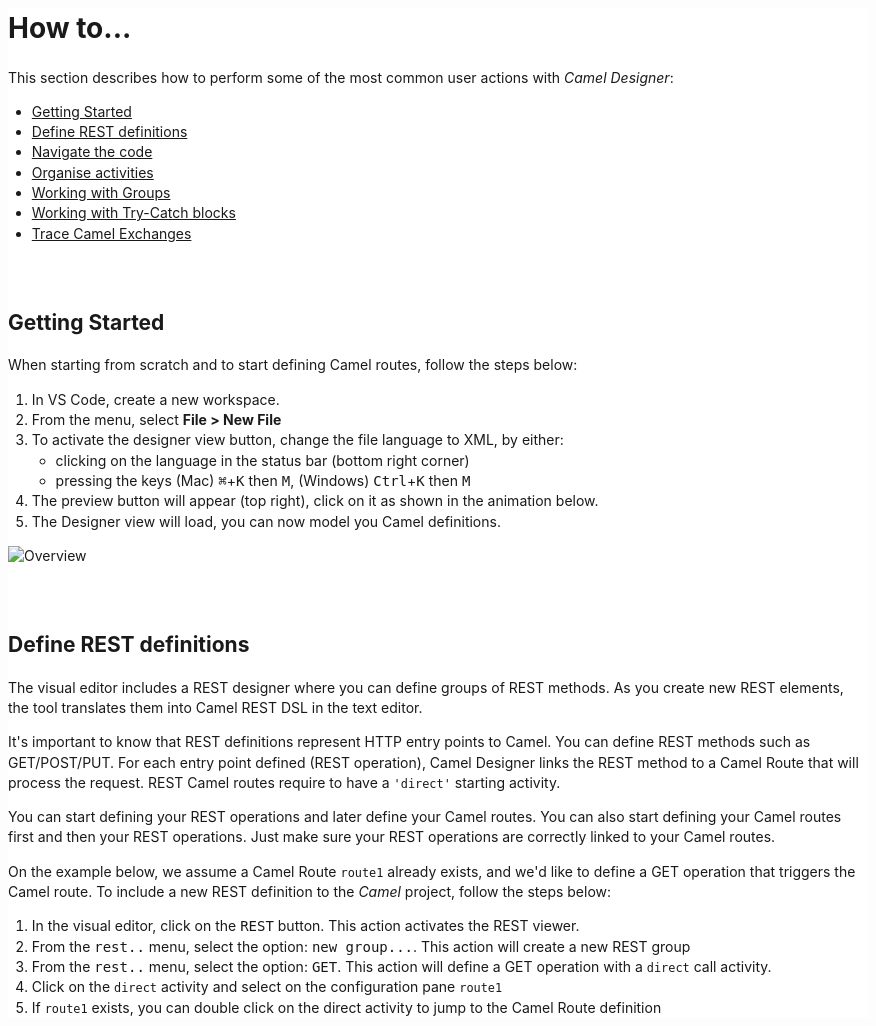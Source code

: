 # How to...

This section describes how to perform some of the most common user actions with *Camel Designer*:

 - [Getting Started](#getting-started)
 - [Define REST definitions](#define-rest-definitions)
 - [Navigate the code](#navigate-the-code)
 - [Organise activities](#organise-activities)
 - [Working with Groups](#working-with-groups)
 - [Working with Try-Catch blocks](#working-with-try-catch-blocks)
 - [Trace Camel Exchanges](#trace-camel-exchanges)

<br>

## Getting Started

When starting from scratch and to start defining Camel routes, follow the steps below:

1. In VS Code, create a new workspace.
2. From the menu, select **File > New File**
3. To activate the designer view button, change the file language to XML, by either:
    - clicking on the language in the status bar (bottom right corner)
    - pressing the keys (Mac) <kbd>⌘</kbd>+<kbd>K</kbd> then <kbd>M</kbd>, (Windows) <kbd>Ctrl</kbd>+<kbd>K</kbd> then <kbd>M</kbd>
4. The preview button will appear (top right), click on it as shown in the animation below.
5. The Designer view will load, you can now model you Camel definitions.

![Overview](images/readme/vs-extension.gif)

<br>

## Define REST definitions

The visual editor includes a REST designer where you can define groups of REST methods. As you create new REST elements, the tool translates them into Camel REST DSL in the text editor.

It's important to know that REST definitions represent HTTP entry points to Camel. You can define REST methods such as GET/POST/PUT.
For each entry point defined (REST operation), Camel Designer links the REST method to a Camel Route that will process the request. REST Camel routes require to have a `'direct'` starting activity.

You can start defining your REST operations and later define your Camel routes. You can also start defining your Camel routes first and then your REST operations. Just make sure your REST operations are correctly linked to your Camel routes.

On the example below, we assume a Camel Route `route1` already exists, and we'd like to define a GET operation that triggers the Camel route. To include a new REST definition to the *Camel* project, follow the steps below:

1. In the visual editor, click on the <kbd>REST</kbd> button. This action activates the REST viewer.
2. From the <kbd>rest..</kbd> menu, select the option: <kbd>new group...</kbd>. This action will create a new REST group
3. From the <kbd>rest..</kbd> menu, select the option: <kbd>GET</kbd>. This action will define a GET operation with a `direct` call activity.
4. Click on the `direct` activity and select on the configuration pane `route1`
5. If `route1` exists, you can double click on the direct activity to jump to the Camel Route definition
